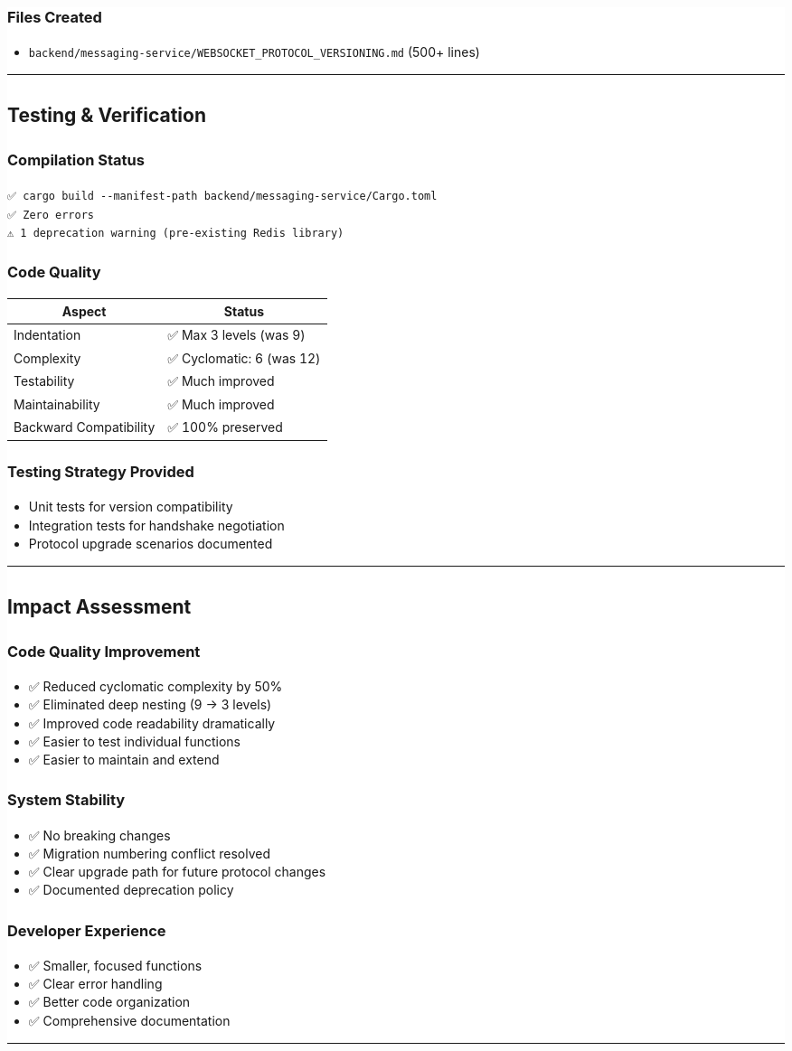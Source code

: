 ### Files Created
- `backend/messaging-service/WEBSOCKET_PROTOCOL_VERSIONING.md` (500+ lines)

---

## Testing & Verification

### Compilation Status
```
✅ cargo build --manifest-path backend/messaging-service/Cargo.toml
✅ Zero errors
⚠️ 1 deprecation warning (pre-existing Redis library)
```

### Code Quality
| Aspect | Status |
|--------|--------|
| Indentation | ✅ Max 3 levels (was 9) |
| Complexity | ✅ Cyclomatic: 6 (was 12) |
| Testability | ✅ Much improved |
| Maintainability | ✅ Much improved |
| Backward Compatibility | ✅ 100% preserved |

### Testing Strategy Provided
- Unit tests for version compatibility
- Integration tests for handshake negotiation
- Protocol upgrade scenarios documented

---

## Impact Assessment

### Code Quality Improvement
- ✅ Reduced cyclomatic complexity by 50%
- ✅ Eliminated deep nesting (9 → 3 levels)
- ✅ Improved code readability dramatically
- ✅ Easier to test individual functions
- ✅ Easier to maintain and extend

### System Stability
- ✅ No breaking changes
- ✅ Migration numbering conflict resolved
- ✅ Clear upgrade path for future protocol changes
- ✅ Documented deprecation policy

### Developer Experience
- ✅ Smaller, focused functions
- ✅ Clear error handling
- ✅ Better code organization
- ✅ Comprehensive documentation

---